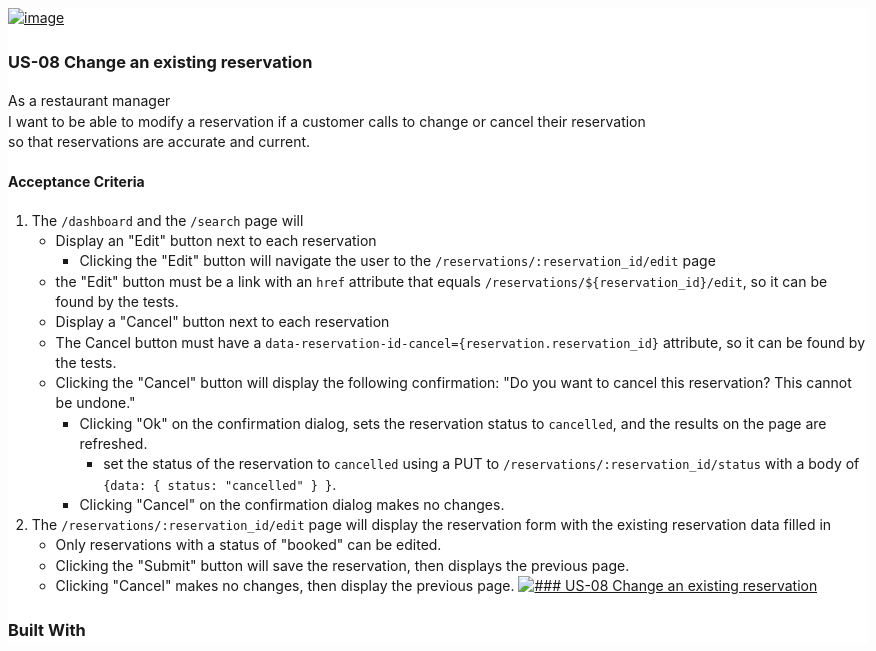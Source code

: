 [![image](https://user-images.githubusercontent.com/70423522/119862417-7cc56980-bee6-11eb-95f2-e37d9430966e.png)](https://user-images.githubusercontent.com/70423522/119862417-7cc56980-bee6-11eb-95f2-e37d9430966e.png)

### [](https://github.com/DebTheDev/potential-octo-sniffle#us-08-change-an-existing-reservation)US-08 Change an existing reservation

As a restaurant manager  
I want to be able to modify a reservation if a customer calls to change or cancel their reservation  
so that reservations are accurate and current.

#### [](https://github.com/DebTheDev/potential-octo-sniffle#acceptance-criteria-7)Acceptance Criteria

1.  The  `/dashboard`  and the  `/search`  page will
    -   Display an "Edit" button next to each reservation
        -   Clicking the "Edit" button will navigate the user to the  `/reservations/:reservation_id/edit`  page
    -   the "Edit" button must be a link with an  `href`  attribute that equals  `/reservations/${reservation_id}/edit`, so it can be found by the tests.
    -   Display a "Cancel" button next to each reservation
    -   The Cancel button must have a  `data-reservation-id-cancel={reservation.reservation_id}`  attribute, so it can be found by the tests.
    -   Clicking the "Cancel" button will display the following confirmation: "Do you want to cancel this reservation? This cannot be undone."
        -   Clicking "Ok" on the confirmation dialog, sets the reservation status to  `cancelled`, and the results on the page are refreshed.
            -   set the status of the reservation to  `cancelled`  using a PUT to  `/reservations/:reservation_id/status`  with a body of  `{data: { status: "cancelled" } }`.
        -   Clicking "Cancel" on the confirmation dialog makes no changes.
2.  The  `/reservations/:reservation_id/edit`  page will display the reservation form with the existing reservation data filled in
    -   Only reservations with a status of "booked" can be edited.
    -   Clicking the "Submit" button will save the reservation, then displays the previous page.
    -   Clicking "Cancel" makes no changes, then display the previous page.  [![### US-08 Change an existing reservation](https://user-images.githubusercontent.com/70423522/119863155-463c1e80-bee7-11eb-8ec4-aadc3ff90d4f.gif)](https://user-images.githubusercontent.com/70423522/119863155-463c1e80-bee7-11eb-8ec4-aadc3ff90d4f.gif)

### [](https://github.com/DebTheDev/potential-octo-sniffle#built-with)Built With
